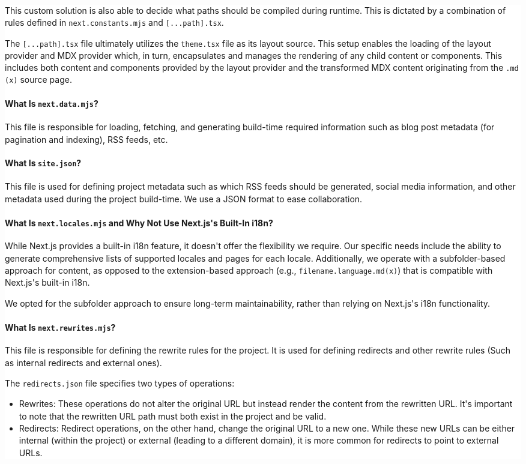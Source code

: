 This custom solution is also able to decide what paths should be compiled during runtime. This is dictated by a
combination of rules defined in `next.constants.mjs` and `[...path].tsx`.

The `[...path].tsx` file ultimately utilizes the `theme.tsx` file as its layout source. This setup enables the loading
of the layout provider and MDX provider which, in turn, encapsulates and manages the rendering of any child content or
components. This includes both content and components provided by the layout provider and the transformed MDX content
originating from the `.md(x)` source page.

#### What Is `next.data.mjs`?

This file is responsible for loading, fetching, and generating build-time required information such as blog post
metadata (for pagination and indexing), RSS feeds, etc.

#### What Is `site.json`?

This file is used for defining project metadata such as which RSS feeds should be generated, social media information,
and other metadata used during the project build-time. We use a JSON format to ease collaboration.

#### What Is `next.locales.mjs` and Why Not Use Next.js's Built-In i18n?

While Next.js provides a built-in i18n feature, it doesn't offer the flexibility we require. Our specific needs include
the ability to generate comprehensive lists of supported locales and pages for each locale. Additionally, we operate
with a subfolder-based approach for content, as opposed to the extension-based approach
(e.g., `filename.language.md(x)`) that is compatible with Next.js's built-in i18n.

We opted for the subfolder approach to ensure long-term maintainability, rather than relying on Next.js's i18n
functionality.

#### What Is `next.rewrites.mjs`?

This file is responsible for defining the rewrite rules for the project. It is used for defining redirects and other
rewrite rules (Such as internal redirects and external ones).

The `redirects.json` file specifies two types of operations:

- Rewrites: These operations do not alter the original URL but instead render the content from the rewritten URL. It's
  important to note that the rewritten URL path must both exist in the project and be valid.
- Redirects: Redirect operations, on the other hand, change the original URL to a new one. While these new URLs can be
  either internal (within the project) or external (leading to a different domain), it is more common for redirects to
  point to external URLs.


[`next-intl`]: https://next-intl-docs.vercel.app
[Jest]: https://jestjs.io
[MDX]: https://mdxjs.com
[Next.js]: https://nextjs.org
[PostCSS]: https://postcss.org
[Radix UI]: https://www.radix-ui.com
[React]: https://react.dev
[React Testing Library]: https://testing-library.com/docs/react-testing-library/intro/
[Shiki]: https://github.com/shikijs/shiki
[Storybook]: https://storybook.js.org
[Tailwind]: https://tailwindcss.com